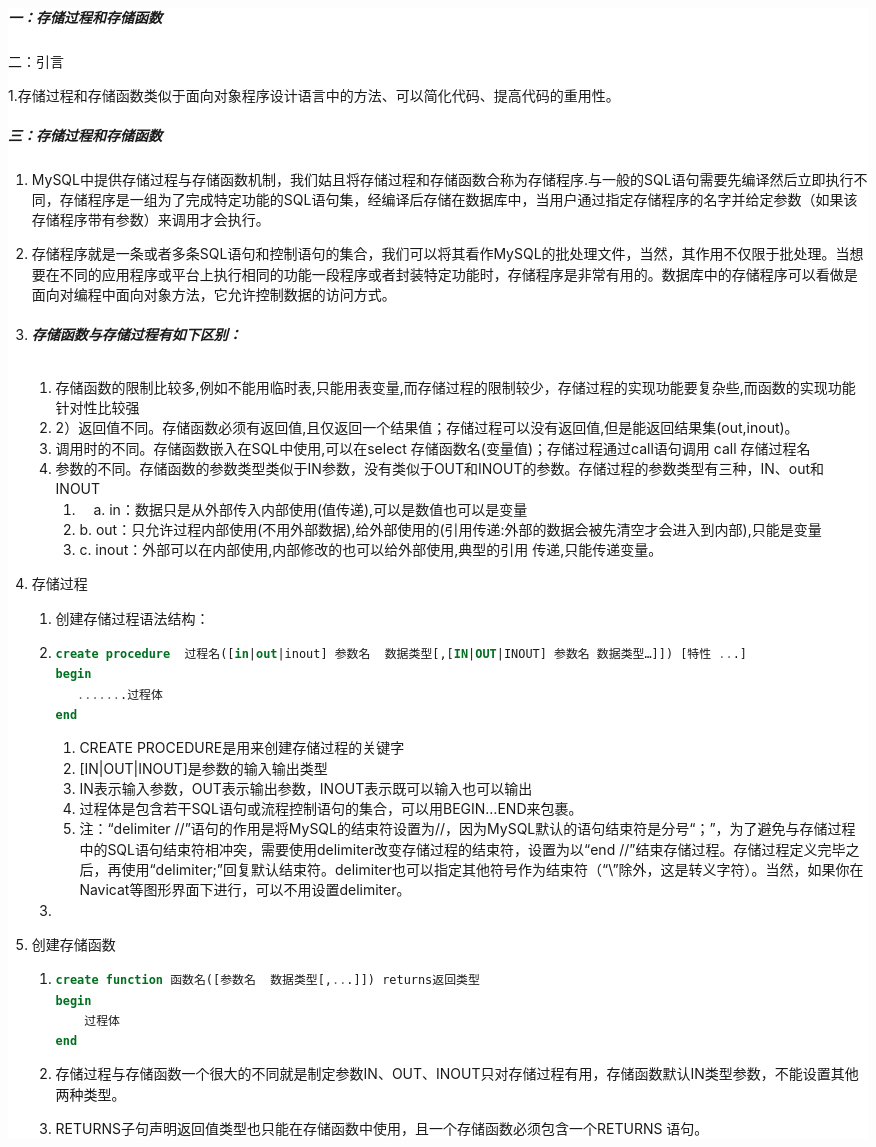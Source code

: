 ##### 一：存储过程和存储函数

二：引言

​	1.存储过程和存储函数类似于面向对象程序设计语言中的方法、可以简化代码、提高代码的重用性。

##### 三：存储过程和存储函数

1. MySQL中提供存储过程与存储函数机制，我们姑且将存储过程和存储函数合称为存储程序.与一般的SQL语句需要先编译然后立即执行不同，存储程序是一组为了完成特定功能的SQL语句集，经编译后存储在数据库中，当用户通过指定存储程序的名字并给定参数（如果该存储程序带有参数）来调用才会执行。

2. 存储程序就是一条或者多条SQL语句和控制语句的集合，我们可以将其看作MySQL的批处理文件，当然，其作用不仅限于批处理。当想要在不同的应用程序或平台上执行相同的功能一段程序或者封装特定功能时，存储程序是非常有用的。数据库中的存储程序可以看做是面向对编程中面向对象方法，它允许控制数据的访问方式。

3. ###### **存储函数与存储过程有如下区别：**

   1. 存储函数的限制比较多,例如不能用临时表,只能用表变量,而存储过程的限制较少，存储过程的实现功能要复杂些,而函数的实现功能针对性比较强
   2. 2）返回值不同。存储函数必须有返回值,且仅返回一个结果值；存储过程可以没有返回值,但是能返回结果集(out,inout)。
   3. 调用时的不同。存储函数嵌入在SQL中使用,可以在select 存储函数名(变量值)；存储过程通过call语句调用 call 存储过程名
   4. 参数的不同。存储函数的参数类型类似于IN参数，没有类似于OUT和INOUT的参数。存储过程的参数类型有三种，IN、out和INOUT
      1. 　a. in：数据只是从外部传入内部使用(值传递),可以是数值也可以是变量
      2. b. out：只允许过程内部使用(不用外部数据),给外部使用的(引用传递:外部的数据会被先清空才会进入到内部),只能是变量
      3. c. inout：外部可以在内部使用,内部修改的也可以给外部使用,典型的引用 传递,只能传递变量。

4. 存储过程

   1. 创建存储过程语法结构：

   2. ```sql
      create procedure  过程名([in|out|inout] 参数名  数据类型[,[IN|OUT|INOUT] 参数名 数据类型…]]) [特性 ...]
      begin
         .......过程体
      end   
      ```

      1.   CREATE PROCEDURE是用来创建存储过程的关键字
      2. [IN|OUT|INOUT]是参数的输入输出类型
      3. IN表示输入参数，OUT表示输出参数，INOUT表示既可以输入也可以输出
      4. 过程体是包含若干SQL语句或流程控制语句的集合，可以用BEGIN…END来包裹。
      5. 注：“delimiter //”语句的作用是将MySQL的结束符设置为//，因为MySQL默认的语句结束符是分号“；”，为了避免与存储过程中的SQL语句结束符相冲突，需要使用delimiter改变存储过程的结束符，设置为以“end //”结束存储过程。存储过程定义完毕之后，再使用“delimiter;”回复默认结束符。delimiter也可以指定其他符号作为结束符（“\”除外，这是转义字符）。当然，如果你在Navicat等图形界面下进行，可以不用设置delimiter。

   3. 

5. 创建存储函数

   1. ```sql
      create function 函数名([参数名  数据类型[,...]]) returns返回类型
      begin
          过程体
      end    
      ```

   2. 存储过程与存储函数一个很大的不同就是制定参数IN、OUT、INOUT只对存储过程有用，存储函数默认IN类型参数，不能设置其他两种类型。

   3. RETURNS子句声明返回值类型也只能在存储函数中使用，且一个存储函数必须包含一个RETURNS 语句。
